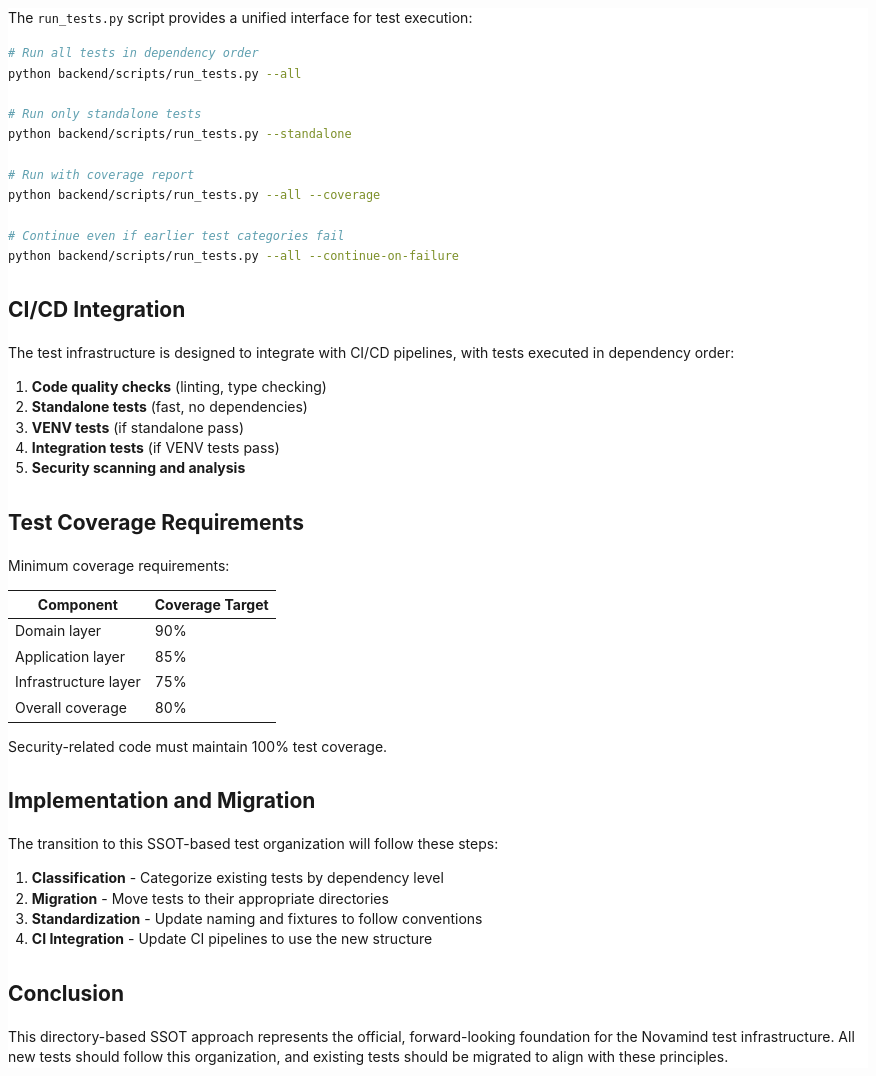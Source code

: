 The `run_tests.py` script provides a unified interface for test execution:

```bash
# Run all tests in dependency order
python backend/scripts/run_tests.py --all

# Run only standalone tests
python backend/scripts/run_tests.py --standalone

# Run with coverage report
python backend/scripts/run_tests.py --all --coverage

# Continue even if earlier test categories fail
python backend/scripts/run_tests.py --all --continue-on-failure
```

## CI/CD Integration

The test infrastructure is designed to integrate with CI/CD pipelines, with tests executed in dependency order:

1. **Code quality checks** (linting, type checking)
2. **Standalone tests** (fast, no dependencies)
3. **VENV tests** (if standalone pass)
4. **Integration tests** (if VENV tests pass)
5. **Security scanning and analysis**

## Test Coverage Requirements

Minimum coverage requirements:

| Component           | Coverage Target |
|---------------------|----------------|
| Domain layer        | 90%            |
| Application layer   | 85%            |
| Infrastructure layer| 75%            |
| Overall coverage    | 80%            |

Security-related code must maintain 100% test coverage.

## Implementation and Migration

The transition to this SSOT-based test organization will follow these steps:

1. **Classification** - Categorize existing tests by dependency level
2. **Migration** - Move tests to their appropriate directories
3. **Standardization** - Update naming and fixtures to follow conventions
4. **CI Integration** - Update CI pipelines to use the new structure

## Conclusion

This directory-based SSOT approach represents the official, forward-looking foundation for the Novamind test infrastructure. All new tests should follow this organization, and existing tests should be migrated to align with these principles.
